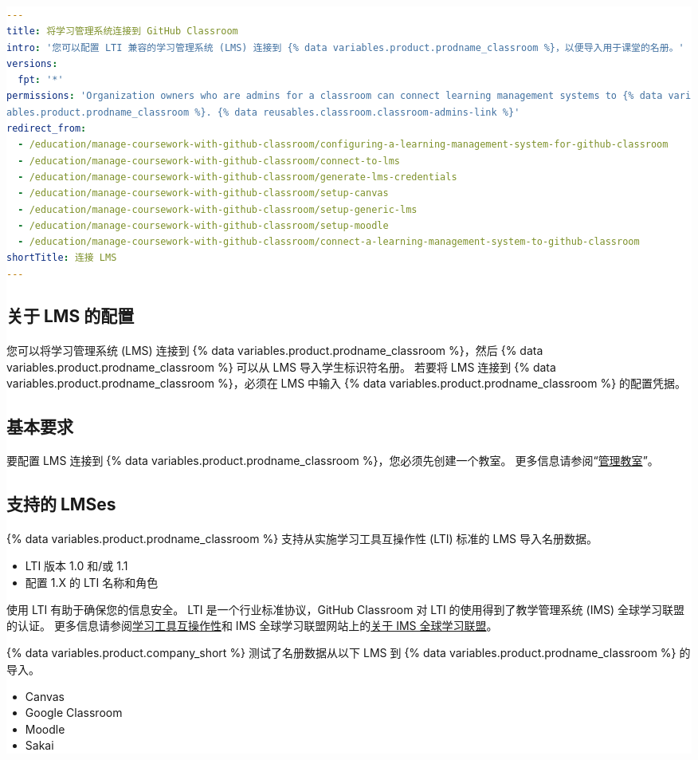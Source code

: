 ```yaml
---
title: 将学习管理系统连接到 GitHub Classroom
intro: '您可以配置 LTI 兼容的学习管理系统 (LMS) 连接到 {% data variables.product.prodname_classroom %}，以便导入用于课堂的名册。'
versions:
  fpt: '*'
permissions: 'Organization owners who are admins for a classroom can connect learning management systems to {% data variables.product.prodname_classroom %}. {% data reusables.classroom.classroom-admins-link %}'
redirect_from:
  - /education/manage-coursework-with-github-classroom/configuring-a-learning-management-system-for-github-classroom
  - /education/manage-coursework-with-github-classroom/connect-to-lms
  - /education/manage-coursework-with-github-classroom/generate-lms-credentials
  - /education/manage-coursework-with-github-classroom/setup-canvas
  - /education/manage-coursework-with-github-classroom/setup-generic-lms
  - /education/manage-coursework-with-github-classroom/setup-moodle
  - /education/manage-coursework-with-github-classroom/connect-a-learning-management-system-to-github-classroom
shortTitle: 连接 LMS
---
```


## 关于 LMS 的配置

您可以将学习管理系统 (LMS) 连接到 {% data variables.product.prodname_classroom %}，然后 {% data variables.product.prodname_classroom %} 可以从 LMS 导入学生标识符名册。 若要将 LMS 连接到 {% data variables.product.prodname_classroom %}，必须在 LMS 中输入 {% data variables.product.prodname_classroom %} 的配置凭据。

## 基本要求

要配置 LMS 连接到 {% data variables.product.prodname_classroom %}，您必须先创建一个教室。 更多信息请参阅“[管理教室](/education/manage-coursework-with-github-classroom/manage-classrooms#creating-a-classroom)”。

## 支持的 LMSes

{% data variables.product.prodname_classroom %} 支持从实施学习工具互操作性 (LTI) 标准的 LMS 导入名册数据。

- LTI 版本 1.0 和/或 1.1
- 配置 1.X 的 LTI 名称和角色

使用 LTI 有助于确保您的信息安全。 LTI 是一个行业标准协议，GitHub Classroom 对 LTI 的使用得到了教学管理系统 (IMS) 全球学习联盟的认证。 更多信息请参阅[学习工具互操作性](https://www.imsglobal.org/activity/learning-tools-interoperability)和 IMS 全球学习联盟网站上的[关于 IMS 全球学习联盟](http://www.imsglobal.org/aboutims.html)。

{% data variables.product.company_short %} 测试了名册数据从以下 LMS 到 {% data variables.product.prodname_classroom %} 的导入。

- Canvas
- Google Classroom
- Moodle
- Sakai
